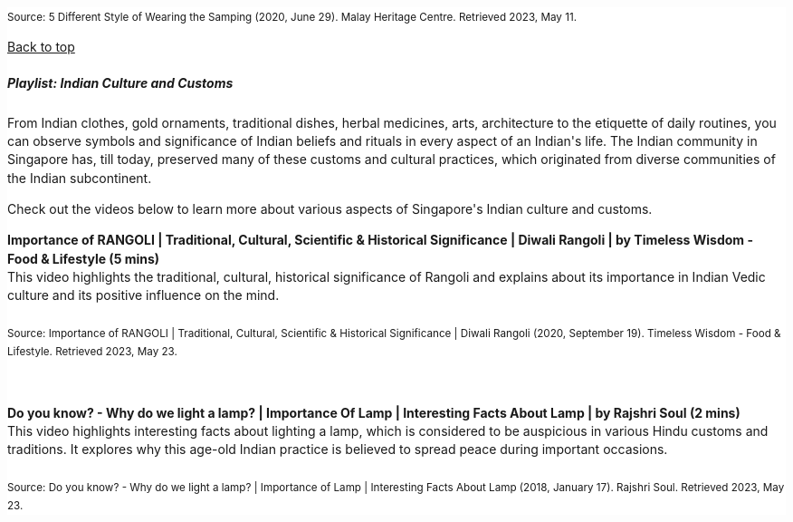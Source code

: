 <small> Source: 5 Different Style of Wearing the Samping (2020, June 29).  Malay Heritage Centre. Retrieved 2023, May 11.</small></p>
</div>
</div>
	
<p class="has-text-right margin--top--xl"><a href="#main-content">Back to top</a></p>

<h5 id="indian-culture-and-customs" class="margin--bottom--lg"><b>Playlist: Indian Culture and Customs</b></h5>

From Indian clothes, gold ornaments, traditional dishes, herbal medicines, arts, architecture to the etiquette of daily routines, you can observe symbols and significance of Indian beliefs and rituals in every aspect of an Indian's life. The Indian community in Singapore has, till today, preserved many of these customs and cultural practices, which originated from diverse communities of the Indian subcontinent.

Check out the videos below to learn more about various aspects of Singapore's Indian culture and customs.
<br>
<div class="row is-multiline margin--bottom--lg">
<div class="col is-two-fifths">
<div class="responsive-iframe-container ratio-16by9">
<iframe class="responsive-iframe" src="https://www.youtube.com/embed/ov8EsZszz78"></iframe>
</div>
</div>
<div class="col is-three-fifths">
<p><b> Importance of RANGOLI | Traditional, Cultural, Scientific &amp; Historical Significance | Diwali Rangoli | by Timeless Wisdom - Food &amp; Lifestyle (5 mins)
</b><br>
This video highlights the traditional, cultural, historical significance of Rangoli and explains about its importance in Indian Vedic culture and its positive influence on the mind.
<br><br>
<small> Source: Importance of RANGOLI | Traditional, Cultural, Scientific &amp; Historical Significance | Diwali Rangoli (2020, September 19). Timeless Wisdom - Food &amp; Lifestyle. Retrieved 2023, May 23.</small></p>
</div>
</div>

<br>
<div class="row is-multiline margin--bottom--lg">
<div class="col is-two-fifths">
<div class="responsive-iframe-container ratio-16by9">	
<iframe class="responsive-iframe" src="https://www.youtube.com/embed/32_hqNAbr_w"></iframe>
</div>
</div>
<div class="col is-three-fifths">
<p><b> Do you know? - Why do we light a lamp? | Importance Of Lamp | Interesting Facts About Lamp | by Rajshri Soul (2 mins)
</b><br>
This video highlights interesting facts about lighting a lamp, which is considered to be auspicious in various Hindu customs and traditions. It explores why this age-old Indian practice is believed to spread peace during important occasions.
<br><br>
<small> Source: Do you know? - Why do we light a lamp? | Importance of Lamp | Interesting Facts About Lamp (2018, January 17). Rajshri Soul. Retrieved 2023, May 23.</small></p>
</div>
</div>
